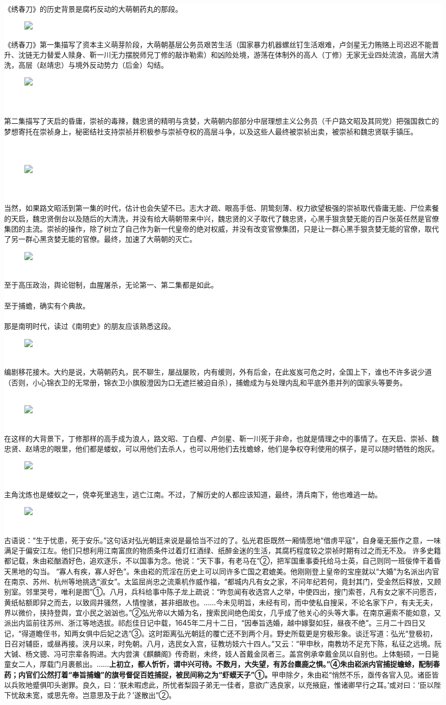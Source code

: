 <p data-pid="U65sxa06">《绣春刀》的历史背景是腐朽反动的大萌朝药丸的那段。<br></p><figure data-size="normal"><img src="https://pica.zhimg.com/v2-1a38e12fd51d0941832dae64bd40d535_720w.jpg?source=d16d100b" data-caption="" data-size="normal" data-rawwidth="600" data-rawheight="400" class="origin_image zh-lightbox-thumb" width="600" data-original="https://pica.zhimg.com/v2-1a38e12fd51d0941832dae64bd40d535_720w.jpg?source=d16d100b"></figure><p data-pid="_FHdcMez">《绣春刀》第一集描写了资本主义萌芽阶段，大萌朝基层公务员艰苦生活（国家暴力机器螺丝钉生活艰难，卢剑星无力贿赂上司迟迟不能晋升、沈链无力替爱人赎身、靳一川无力摆脱师兄丁修的敲诈勒索）和凶险处境，游荡在体制外的高人（丁修）无家无业四处流浪，高层大清洗，高层（赵靖忠）与境外反动势力（后金）勾结。<br></p><figure data-size="normal"><img src="https://picx.zhimg.com/v2-43db42043f87ac643d30d0099bd750d2_720w.jpg?source=d16d100b" data-caption="" data-size="normal" data-rawwidth="1080" data-rawheight="404" class="origin_image zh-lightbox-thumb" width="1080" data-original="https://pic1.zhimg.com/v2-43db42043f87ac643d30d0099bd750d2_720w.jpg?source=d16d100b"></figure><p data-pid="zKAfM4k5"><br><br>第二集描写了天启的昏庸，崇祯的毒辣，魏忠贤的精明与贪婪，大萌朝内部部分中层理想主义公务员（千户路文昭及其同党）把强国救亡的梦想寄托在崇祯身上，秘密结社支持崇祯并积极参与崇祯夺权的高层斗争，以及这些人最终被崇祯出卖，被崇祯和魏忠贤联手镇压。<br><br><br></p><figure data-size="normal"><img src="https://pic1.zhimg.com/v2-617dae66fd3746245d7090caa5516378_720w.jpg?source=d16d100b" data-caption="" data-size="normal" data-rawwidth="534" data-rawheight="300" class="origin_image zh-lightbox-thumb" width="534" data-original="https://picx.zhimg.com/v2-617dae66fd3746245d7090caa5516378_720w.jpg?source=d16d100b"></figure><p data-pid="wLvfREeS"><br><br>当然，如果路文昭活到第一集的时代，估计也会失望不已。志大才疏、眼高手低、阴鸷刻薄、权力欲望极强的崇祯取代昏庸无能、尸位素餐的天启，魏忠贤倒台以及随后的大清洗，并没有给大萌朝带来中兴，魏忠贤的义子取代了魏忠贤，心黑手狠贪婪无能的百户张英任然是官僚集团的主流。崇祯的操作，除了树立了自己作为新一代皇帝的绝对权威，并没有改变官僚集团，只是让一群心黑手狠贪婪无能的官僚，取代了另一群心黑贪婪无能的官僚。最终，加速了大萌朝的灭亡。<br></p><figure data-size="normal"><img src="https://picx.zhimg.com/v2-761215cba5f17a207dfce0b5e7cc36f6_720w.jpg?source=d16d100b" data-caption="" data-size="normal" data-rawwidth="655" data-rawheight="680" class="origin_image zh-lightbox-thumb" width="655" data-original="https://picx.zhimg.com/v2-761215cba5f17a207dfce0b5e7cc36f6_720w.jpg?source=d16d100b"></figure><p data-pid="wo1zOkSk"><br>至于高压政治，舆论钳制，血腥屠杀，无论第一、第二集都是如此。<br><br>至于捕蟾，确实有个典故。<br><br>那是南明时代，读过《南明史》的朋友应该熟悉这段。<br></p><figure data-size="normal"><img src="https://picx.zhimg.com/v2-89baf21fc08a214647a892fd51a976eb_720w.jpg?source=d16d100b" data-caption="" data-size="normal" data-rawwidth="640" data-rawheight="359" class="origin_image zh-lightbox-thumb" width="640" data-original="https://pic1.zhimg.com/v2-89baf21fc08a214647a892fd51a976eb_720w.jpg?source=d16d100b"></figure><p data-pid="PXKvK28p"><br>编剧移花接木。大约是说，大萌朝药丸，民不聊生，屡战屡败，内有缓则，外有后金，在此岌岌可危之时，全国上下，谁也不许多说少道（否则，小心锦衣卫的无常册，锦衣卫小旗殷澄因为口无遮拦被迫自杀），捕蟾成为与处理内乱和平底外患并列的国家头等要务。<br><br></p><figure data-size="normal"><img src="https://pic1.zhimg.com/v2-78e9d553d9aa4c080ff8ab3497d700dc_720w.jpg?source=d16d100b" data-caption="" data-size="normal" data-rawwidth="580" data-rawheight="386" class="origin_image zh-lightbox-thumb" width="580" data-original="https://picx.zhimg.com/v2-78e9d553d9aa4c080ff8ab3497d700dc_720w.jpg?source=d16d100b"></figure><p data-pid="DeUm-LdW"><br>在这样的大背景下，丁修那样的高手成为浪人，路文昭、丁白樱、卢剑星、靳一川死于非命，也就是情理之中的事情了。在天启、崇祯、魏忠贤、赵靖忠的眼里，他们都是蝼蚁，可以用他们去杀人，也可以用他们去找蟾蜍，他们是争权夺利使用的棋子，是可以随时牺牲的炮灰。<br></p><figure data-size="normal"><img src="https://pic1.zhimg.com/v2-ba2f93743489e517b8980f38256c2b22_720w.jpg?source=d16d100b" data-caption="" data-size="normal" data-rawwidth="640" data-rawheight="393" class="origin_image zh-lightbox-thumb" width="640" data-original="https://picx.zhimg.com/v2-ba2f93743489e517b8980f38256c2b22_720w.jpg?source=d16d100b"></figure><p data-pid="mBMtYfR6"><br>主角沈炼也是蝼蚁之一，侥幸死里逃生，逃亡江南。不过，了解历史的人都应该知道，最终，清兵南下，他也难逃一劫。<br></p><figure data-size="normal"><img src="https://picx.zhimg.com/v2-7868365b2b09598b2ef87f8c183176fe_720w.jpg?source=d16d100b" data-caption="" data-size="normal" data-rawwidth="480" data-rawheight="319" class="origin_image zh-lightbox-thumb" width="480" data-original="https://picx.zhimg.com/v2-7868365b2b09598b2ef87f8c183176fe_720w.jpg?source=d16d100b"></figure><p data-pid="K5H0pmpY"><br>古语说：“生于忧患，死于安乐。”这句话对弘光朝廷来说是最恰当不过的了。弘光君臣既然一厢情愿地“借虏平寇”，自身毫无振作之意，一味满足于偏安江左。他们只想利用江南富庶的物质条件过着灯红酒绿、纸醉金迷的生活，其腐朽程度较之崇祯时期有过之而无不及。  许多史籍都记载，朱由崧酗酒好色，追欢逐乐，不以国事为念。他说：“天下事，有老马在”②，把军国重事委托给马士英，自己则同一班佞倖干着昏天黑地的勾当。  “寡人有疾，寡人好色”。朱由崧的荒淫在历史上可以同许多亡国之君媲美。他刚刚登上皇帝的宝座就以“大婚”为名派出内官在南京、苏州、杭州等地挑选“淑女”。太监屈尚忠之流乘机作威作福，“都城内凡有女之家，不问年纪若何，竟封其门，受金然后释放，又顾别室。邻里哭号，唯利是图”①。八月，兵科给事中陈子龙上疏说：“昨忽闻有收选宫人之举，中使四出，搜门索苍，凡有女之家不问愿否，黄纸帖额即舁之而去，以致闾井骚然，人情惶骇，甚非细故也。……今未见明旨，未经有司，而中使私自搜采，不论名家下户，有夫无夫，界以微价，挟持登舆，宜小民之汹汹也。”②弘光帝以大婚为名，搜索民间绝色闺女，几乎成了他关心的头等大事。在南京遍索不能如意，又派出内监前往苏州、浙江等地选拔。祁彪佳日记中载，1645年二月十二日，“因奉旨选婚，越中嫁娶如狂，昼夜不绝”。三月二十四日又记，“得道瞻侄书，知两女俱中后妃之选”③。这时距离弘光朝廷的覆亡还不到两个月。野史所载更是穷极形象。谈迁写道：弘光“登极初，日召对辅臣，或昼再接。浃月以来，时免朝。八月，选民女入宫，征教坊妓六十四人。”又云：“甲申秋，南教坊不足充下陈，私征之远境。阮大铖、杨文骢、冯可宗辈各购进。大内尝演《麒麟阁》传奇剧，未终，妓人首戴金凤者三。盖宫例承幸戴金凤以自别也。上体魁硕，一日毙童女二人，厚载门月裹骸出。……<b>上初立，都人忻忻，谓中兴可待。不数月，大失望，有苏台麋鹿之惧。”④朱由崧派内官捕捉蟾蜍，配制春药；内官们公然打着“奉旨捕蟾”的旗号督促百姓捕捉，被民间称之为“虾蟆天子”①。</b>甲申除夕，朱由崧“悄然不乐，亟传各官入见。诸臣皆以兵败地蹙俱叩头谢罪。良久，曰：‘朕未暇虑此，所忧者梨园子弟无一佳者，意欲广选良家，以充掖庭，惟诸卿早行之耳。’或对曰：‘臣以陛下忧敌未宽，或思先帝。岂意思及于此？’遂散出”②。</p><p></p>